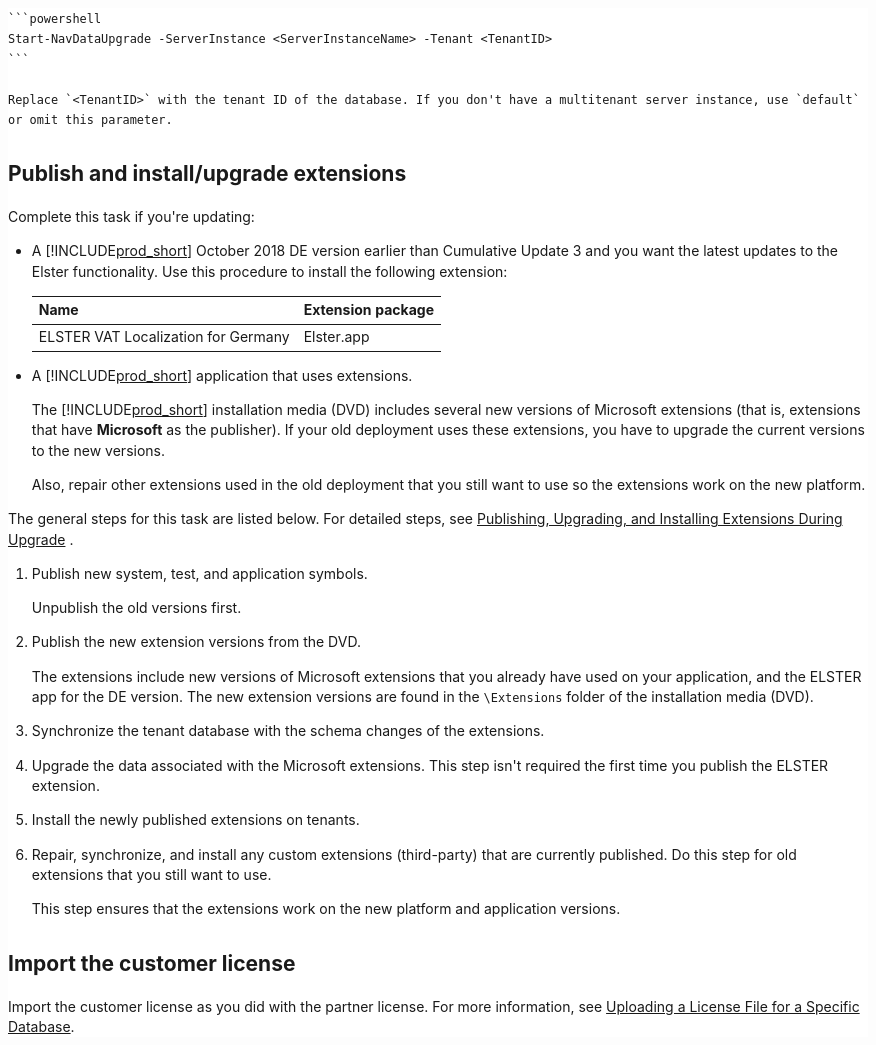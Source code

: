     ```powershell
    Start-NavDataUpgrade -ServerInstance <ServerInstanceName> -Tenant <TenantID>
    ```

    Replace `<TenantID>` with the tenant ID of the database. If you don't have a multitenant server instance, use `default` or omit this parameter.
  
##  <a name="AddExtensions"></a>Publish and install/upgrade extensions

Complete this task if you're updating:

- A [!INCLUDE[prod_short](../developer/includes/prod_short.md)] October 2018 DE version earlier than Cumulative Update 3 and you want the latest updates to the Elster functionality. Use this procedure to install the following extension:

    |Name|Extension package|
    |----|---------|
    |ELSTER VAT Localization for Germany| Elster.app|
- A [!INCLUDE[prod_short](../developer/includes/prod_short.md)] application that uses extensions.

    The [!INCLUDE[prod_short](../developer/includes/prod_short.md)] installation media (DVD) includes several new versions of Microsoft extensions (that is, extensions that have **Microsoft** as the publisher). If your old deployment uses these extensions, you have to upgrade the current versions to the new versions.

    Also, repair other extensions used in the old deployment that you still want to use so the extensions work on the new platform.

The general steps for this task are listed below. For detailed steps, see [Publishing, Upgrading, and Installing Extensions During Upgrade](upgrade-publish-extensions.md) .

1. Publish new system, test, and application symbols.

    Unpublish the old versions first.
2. Publish the new extension versions from the DVD.

    The extensions include new versions of Microsoft extensions that you already have used on your application, and the ELSTER app for the DE version. The new extension versions are found in the `\Extensions` folder of the installation media (DVD).

3. Synchronize the tenant database with the schema changes of the extensions.

4. Upgrade the data associated with the Microsoft extensions. This step isn't required the first time you publish the ELSTER extension.

5. Install the newly published extensions on tenants. 

6. Repair, synchronize, and install any custom extensions (third-party) that are currently published. Do this step for old extensions that you still want to use.

    This step ensures that the extensions work on the new platform and application versions.

## Import the customer license

Import the customer license as you did with the partner license. For more information, see [Uploading a License File for a Specific Database](../cside/cside-upload-license-file.md#UploadtoDatabase).  
